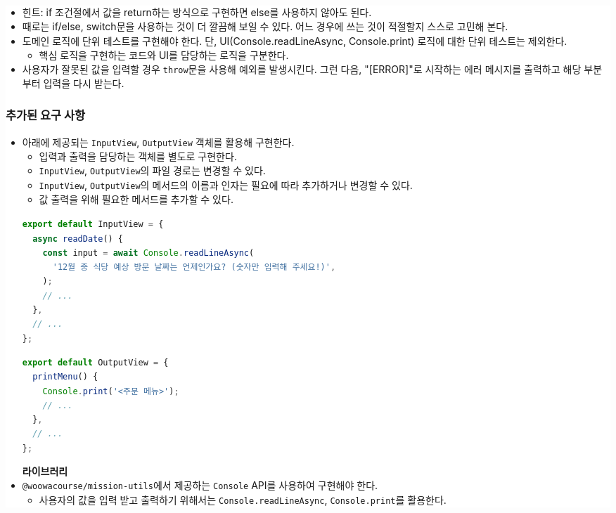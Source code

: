   - 힌트: if 조건절에서 값을 return하는 방식으로 구현하면 else를 사용하지 않아도 된다.
  - 때로는 if/else, switch문을 사용하는 것이 더 깔끔해 보일 수 있다. 어느 경우에 쓰는 것이 적절할지 스스로 고민해 본다.
- 도메인 로직에 단위 테스트를 구현해야 한다. 단, UI(Console.readLineAsync, Console.print) 로직에 대한 단위 테스트는 제외한다.
  - 핵심 로직을 구현하는 코드와 UI를 담당하는 로직을 구분한다.
- 사용자가 잘못된 값을 입력할 경우 `throw`문을 사용해 예외를 발생시킨다. 그런 다음, "[ERROR]"로 시작하는 에러 메시지를 출력하고 해당 부분부터 입력을 다시 받는다.

### 추가된 요구 사항

- 아래에 제공되는 `InputView`, `OutputView` 객체를 활용해 구현한다.
  - 입력과 출력을 담당하는 객체를 별도로 구현한다.
  - `InputView`, `OutputView`의 파일 경로는 변경할 수 있다.
  - `InputView`, `OutputView`의 메서드의 이름과 인자는 필요에 따라 추가하거나 변경할 수 있다.
  - 값 출력을 위해 필요한 메서드를 추가할 수 있다.
  ```javascript
  export default InputView = {
    async readDate() {
      const input = await Console.readLineAsync(
        '12월 중 식당 예상 방문 날짜는 언제인가요? (숫자만 입력해 주세요!)',
      );
      // ...
    },
    // ...
  };
  ```
  ```javascript
  export default OutputView = {
    printMenu() {
      Console.print('<주문 메뉴>');
      // ...
    },
    // ...
  };
  ```
  **라이브러리**
- `@woowacourse/mission-utils`에서 제공하는 `Console` API를 사용하여 구현해야 한다.
  - 사용자의 값을 입력 받고 출력하기 위해서는 `Console.readLineAsync`, `Console.print`를 활용한다.

